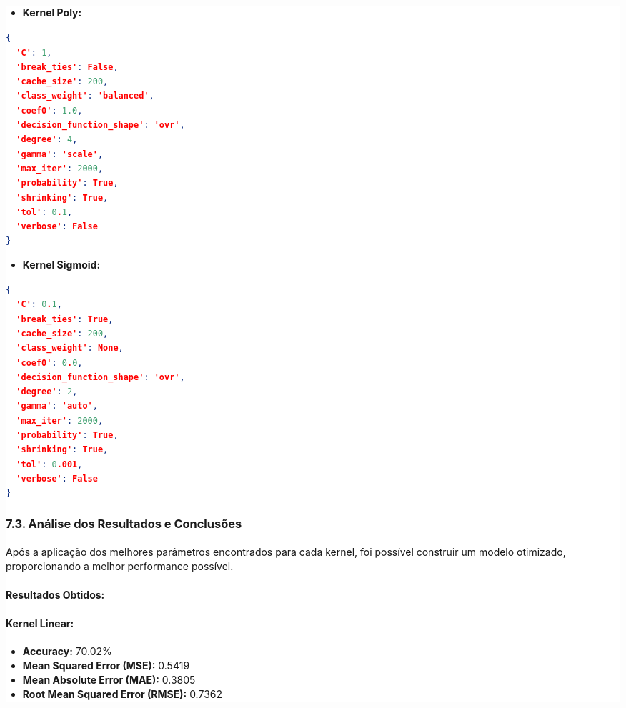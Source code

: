 - **Kernel Poly:**
```json
{
  'C': 1, 
  'break_ties': False, 
  'cache_size': 200, 
  'class_weight': 'balanced', 
  'coef0': 1.0, 
  'decision_function_shape': 'ovr', 
  'degree': 4, 
  'gamma': 'scale', 
  'max_iter': 2000, 
  'probability': True, 
  'shrinking': True, 
  'tol': 0.1, 
  'verbose': False
}
```

- **Kernel Sigmoid:**
```json
{
  'C': 0.1, 
  'break_ties': True, 
  'cache_size': 200, 
  'class_weight': None, 
  'coef0': 0.0, 
  'decision_function_shape': 'ovr', 
  'degree': 2, 
  'gamma': 'auto', 
  'max_iter': 2000, 
  'probability': True, 
  'shrinking': True, 
  'tol': 0.001, 
  'verbose': False
}

```

### 7.3. Análise dos Resultados e Conclusões  

Após a aplicação dos melhores parâmetros encontrados para cada kernel, foi possível construir um modelo otimizado, proporcionando a melhor performance possível.  

#### **Resultados Obtidos:**  

#### **Kernel Linear:**  

- **Accuracy:** 70.02%  
- **Mean Squared Error (MSE):** 0.5419  
- **Mean Absolute Error (MAE):** 0.3805  
- **Root Mean Squared Error (RMSE):** 0.7362  


